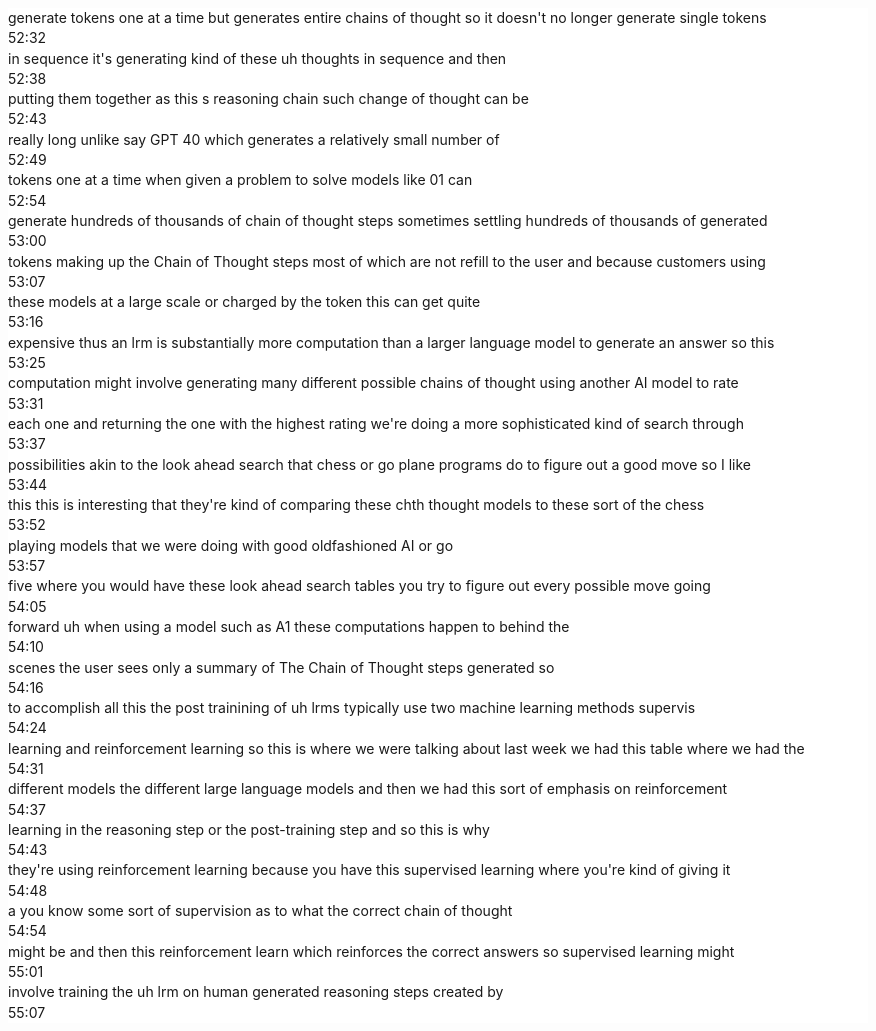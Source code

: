 generate tokens one at a time but generates entire chains of thought so it doesn't no longer generate single tokens     
52:32     
in sequence it's generating kind of these uh thoughts in sequence and then     
52:38     
putting them together as this s reasoning chain such change of thought can be     
52:43     
really long unlike say GPT 40 which generates a relatively small number of     
52:49     
tokens one at a time when given a problem to solve models like 01 can     
52:54     
generate hundreds of thousands of chain of thought steps sometimes settling hundreds of thousands of generated     
53:00     
tokens making up the Chain of Thought steps most of which are not refill to the user and because customers using     
53:07     
these models at a large scale or charged by the token this can get quite     
53:16     
expensive thus an lrm is substantially more computation than a larger language model to generate an answer so this     
53:25     
computation might involve generating many different possible chains of thought using another AI model to rate     
53:31     
each one and returning the one with the highest rating we're doing a more sophisticated kind of search through     
53:37     
possibilities akin to the look ahead search that chess or go plane programs do to figure out a good move so I like     
53:44     
this this is interesting that they're kind of comparing these chth thought models to these sort of the chess     
53:52     
playing models that we were doing with good oldfashioned AI or go     
53:57     
five where you would have these look ahead search tables you try to figure out every possible move going     
54:05     
forward uh when using a model such as A1 these computations happen to behind the     
54:10     
scenes the user sees only a summary of The Chain of Thought steps generated so     
54:16     
to accomplish all this the post trainining of uh lrms typically use two machine learning methods supervis     
54:24     
learning and reinforcement learning so this is where we were talking about last week we had this table where we had the     
54:31     
different models the different large language models and then we had this sort of emphasis on reinforcement     
54:37     
learning in the reasoning step or the post-training step and so this is why     
54:43     
they're using reinforcement learning because you have this supervised learning where you're kind of giving it     
54:48     
a you know some sort of supervision as to what the correct chain of thought     
54:54     
might be and then this reinforcement learn which reinforces the correct answers so supervised learning might     
55:01     
involve training the uh lrm on human generated reasoning steps created by     
55:07     